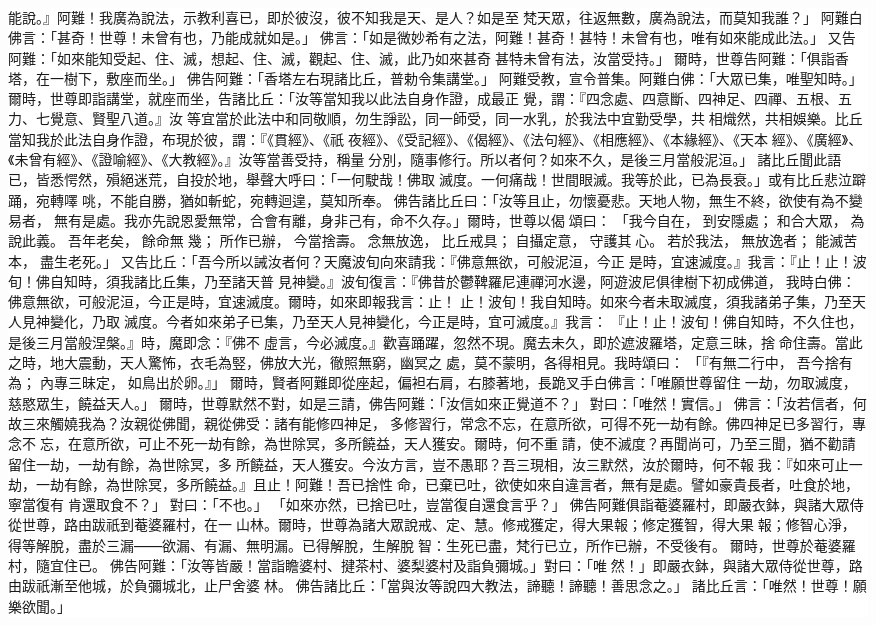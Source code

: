 能說。』阿難！我廣為說法，示教利喜已，即於彼沒，彼不知我是天、是人？如是至
梵天眾，往返無數，廣為說法，而莫知我誰？」
阿難白佛言：「甚奇！世尊！未曾有也，乃能成就如是。」
佛言：「如是微妙希有之法，阿難！甚奇！甚特！未曾有也，唯有如來能成此法。」
又告阿難：「如來能知受起、住、滅，想起、住、滅，觀起、住、滅，此乃如來甚奇
甚特未曾有法，汝當受持。」
爾時，世尊告阿難：「俱詣香塔，在一樹下，敷座而坐。」
佛告阿難：「香塔左右現諸比丘，普勅令集講堂。」
阿難受教，宣令普集。阿難白佛：「大眾已集，唯聖知時。」
爾時，世尊即詣講堂，就座而坐，告諸比丘：「汝等當知我以此法自身作證，成最正
覺，謂：『四念處、四意斷、四神足、四禪、五根、五力、七覺意、賢聖八道。』汝
等宜當於此法中和同敬順，勿生諍訟，同一師受，同一水乳，於我法中宜勤受學，共
相熾然，共相娛樂。比丘當知我於此法自身作證，布現於彼，謂：『《貫經》、《祇
夜經》、《受記經》、《偈經》、《法句經》、《相應經》、《本緣經》、《天本
經》、《廣經》、《未曾有經》、《證喻經》、《大教經》。』汝等當善受持，稱量
分別，隨事修行。所以者何？如來不久，是後三月當般泥洹。」
諸比丘聞此語已，皆悉愕然，殞絕迷荒，自投於地，舉聲大呼曰：「一何駛哉！佛取
滅度。一何痛哉！世間眼滅。我等於此，已為長衰。」或有比丘悲泣躃踊，宛轉㘁
咷，不能自勝，猶如斬蛇，宛轉迴遑，莫知所奉。
佛告諸比丘曰：「汝等且止，勿懷憂悲。天地人物，無生不終，欲使有為不變易者，
無有是處。我亦先說恩愛無常，合會有離，身非己有，命不久存。」爾時，世尊以偈
頌曰：
「我今自在， 到安隱處； 和合大眾， 為說此義。 吾年老矣， 餘命無
幾； 所作已辦， 今當捨壽。 念無放逸， 比丘戒具； 自攝定意， 守護其
心。 若於我法， 無放逸者； 能滅苦本， 盡生老死。」
又告比丘：「吾今所以誡汝者何？天魔波旬向來請我：『佛意無欲，可般泥洹，今正
是時，宜速滅度。』我言：『止！止！波旬！佛自知時，須我諸比丘集，乃至諸天普
見神變。』波旬復言：『佛昔於鬱鞞羅尼連禪河水邊，阿遊波尼俱律樹下初成佛道，
我時白佛：佛意無欲，可般泥洹，今正是時，宜速滅度。爾時，如來即報我言：止！
止！波旬！我自知時。如來今者未取滅度，須我諸弟子集，乃至天人見神變化，乃取
滅度。今者如來弟子已集，乃至天人見神變化，今正是時，宜可滅度。』我言：
『止！止！波旬！佛自知時，不久住也，是後三月當般涅槃。』時，魔即念：『佛不
虛言，今必滅度。』歡喜踊躍，忽然不現。魔去未久，即於遮波羅塔，定意三昧，捨
命住壽。當此之時，地大震動，天人驚怖，衣毛為竪，佛放大光，徹照無窮，幽冥之
處，莫不蒙明，各得相見。我時頌曰：
「『有無二行中， 吾今捨有為； 內專三昧定， 如鳥出於卵。』」
爾時，賢者阿難即從座起，偏袒右肩，右膝著地，長跪叉手白佛言：「唯願世尊留住
一劫，勿取滅度，慈愍眾生，饒益天人。」
爾時，世尊默然不對，如是三請，佛告阿難：「汝信如來正覺道不？」
對曰：「唯然！實信。」
佛言：「汝若信者，何故三來觸嬈我為？汝親從佛聞，親從佛受：諸有能修四神足，
多修習行，常念不忘，在意所欲，可得不死一劫有餘。佛四神足已多習行，專念不
忘，在意所欲，可止不死一劫有餘，為世除冥，多所饒益，天人獲安。爾時，何不重
請，使不滅度？再聞尚可，乃至三聞，猶不勸請留住一劫，一劫有餘，為世除冥，多
所饒益，天人獲安。今汝方言，豈不愚耶？吾三現相，汝三默然，汝於爾時，何不報
我：『如來可止一劫，一劫有餘，為世除冥，多所饒益。』且止！阿難！吾已捨性
命，已棄已吐，欲使如來自違言者，無有是處。譬如豪貴長者，吐食於地，寧當復有
肯還取食不？」
對曰：「不也。」
「如來亦然，已捨已吐，豈當復自還食言乎？」
佛告阿難俱詣菴婆羅村，即嚴衣鉢，與諸大眾侍從世尊，路由跋祇到菴婆羅村，在一
山林。爾時，世尊為諸大眾說戒、定、慧。修戒獲定，得大果報；修定獲智，得大果
報；修智心淨，得等解脫，盡於三漏——欲漏、有漏、無明漏。已得解脫，生解脫
智：生死已盡，梵行已立，所作已辦，不受後有。
爾時，世尊於菴婆羅村，隨宜住已。
佛告阿難：「汝等皆嚴！當詣瞻婆村、揵茶村、婆梨婆村及詣負彌城。」對曰：「唯
然！」即嚴衣鉢，與諸大眾侍從世尊，路由跋祇漸至他城，於負彌城北，止尸舍婆
林。
佛告諸比丘：「當與汝等說四大教法，諦聽！諦聽！善思念之。」
諸比丘言：「唯然！世尊！願樂欲聞。」
